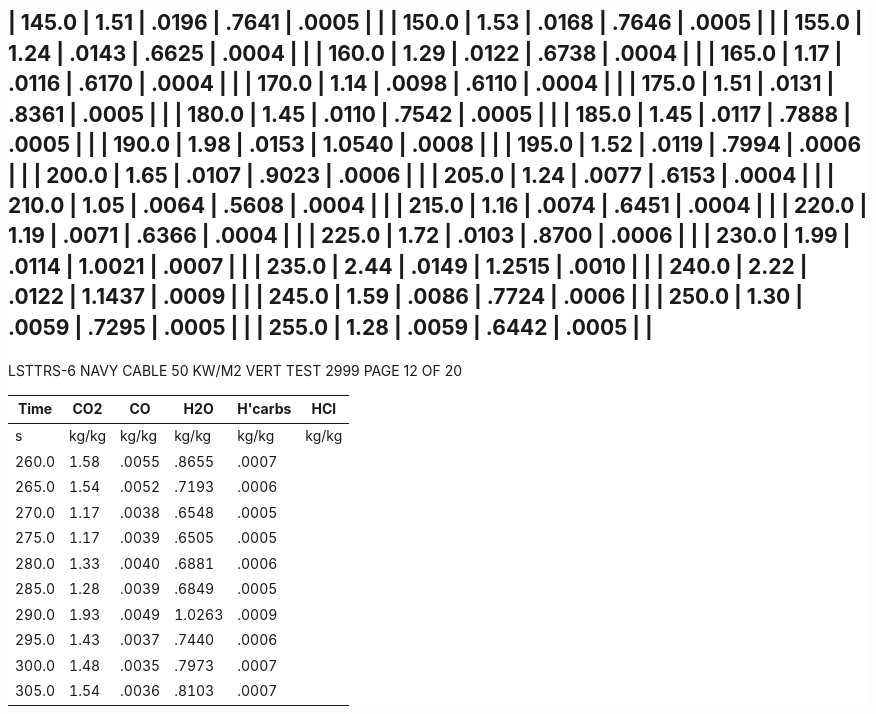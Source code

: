| 145.0 | 1.51 | .0196 | .7641 | .0005 | |
| 150.0 | 1.53 | .0168 | .7646 | .0005 | |
| 155.0 | 1.24 | .0143 | .6625 | .0004 | |
| 160.0 | 1.29 | .0122 | .6738 | .0004 | |
| 165.0 | 1.17 | .0116 | .6170 | .0004 | |
| 170.0 | 1.14 | .0098 | .6110 | .0004 | |
| 175.0 | 1.51 | .0131 | .8361 | .0005 | |
| 180.0 | 1.45 | .0110 | .7542 | .0005 | |
| 185.0 | 1.45 | .0117 | .7888 | .0005 | |
| 190.0 | 1.98 | .0153 | 1.0540 | .0008 | |
| 195.0 | 1.52 | .0119 | .7994 | .0006 | |
| 200.0 | 1.65 | .0107 | .9023 | .0006 | |
| 205.0 | 1.24 | .0077 | .6153 | .0004 | |
| 210.0 | 1.05 | .0064 | .5608 | .0004 | |
| 215.0 | 1.16 | .0074 | .6451 | .0004 | |
| 220.0 | 1.19 | .0071 | .6366 | .0004 | |
| 225.0 | 1.72 | .0103 | .8700 | .0006 | |
| 230.0 | 1.99 | .0114 | 1.0021 | .0007 | |
| 235.0 | 2.44 | .0149 | 1.2515 | .0010 | |
| 240.0 | 2.22 | .0122 | 1.1437 | .0009 | |
| 245.0 | 1.59 | .0086 | .7724 | .0006 | |
| 250.0 | 1.30 | .0059 | .7295 | .0005 | |
| 255.0 | 1.28 | .0059 | .6442 | .0005 | |
---
LSTTRS-6  NAVY CABLE  50 KW/M2  VERT  TEST 2999  PAGE 12 OF 20

| Time | CO2 | CO | H2O | H'carbs | HCl |
|------|-----|----|----|---------|-----|
| s | kg/kg | kg/kg | kg/kg | kg/kg | kg/kg |
| 260.0 | 1.58 | .0055 | .8655 | .0007 | |
| 265.0 | 1.54 | .0052 | .7193 | .0006 | |
| 270.0 | 1.17 | .0038 | .6548 | .0005 | |
| 275.0 | 1.17 | .0039 | .6505 | .0005 | |
| 280.0 | 1.33 | .0040 | .6881 | .0006 | |
| 285.0 | 1.28 | .0039 | .6849 | .0005 | |
| 290.0 | 1.93 | .0049 | 1.0263 | .0009 | |
| 295.0 | 1.43 | .0037 | .7440 | .0006 | |
| 300.0 | 1.48 | .0035 | .7973 | .0007 | |
| 305.0 | 1.54 | .0036 | .8103 | .0007 | |